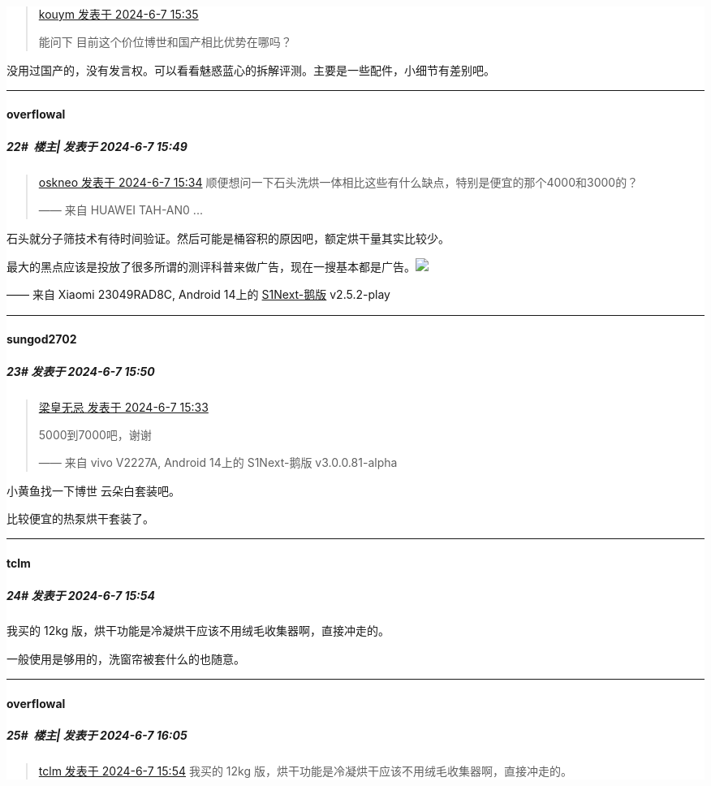 <blockquote><a href="httphttps://bbs.saraba1st.com/2b/forum.php?mod=redirect&amp;goto=findpost&amp;pid=65143701&amp;ptid=2186583" target="_blank">kouym 发表于 2024-6-7 15:35</a>

能问下 目前这个价位博世和国产相比优势在哪吗？</blockquote>
没用过国产的，没有发言权。可以看看魅惑蓝心的拆解评测。主要是一些配件，小细节有差别吧。

*****

####  overflowal  
##### 22#         楼主| 发表于 2024-6-7 15:49

<blockquote><a href="httphttps://bbs.saraba1st.com/2b/forum.php?mod=redirect&amp;goto=findpost&amp;pid=65143693&amp;ptid=2186583" target="_blank">oskneo 发表于 2024-6-7 15:34</a>
顺便想问一下石头洗烘一体相比这些有什么缺点，特别是便宜的那个4000和3000的？

—— 来自 HUAWEI TAH-AN0 ...</blockquote>
石头就分子筛技术有待时间验证。然后可能是桶容积的原因吧，额定烘干量其实比较少。

最大的黑点应该是投放了很多所谓的测评科普来做广告，现在一搜基本都是广告。<img src="https://static.saraba1st.com/image/smiley/face2017/001.png">

—— 来自 Xiaomi 23049RAD8C, Android 14上的 [S1Next-鹅版](https://github.com/ykrank/S1-Next/releases) v2.5.2-play

*****

####  sungod2702  
##### 23#       发表于 2024-6-7 15:50

<blockquote><a href="httphttps://bbs.saraba1st.com/2b/forum.php?mod=redirect&amp;goto=findpost&amp;pid=65143662&amp;ptid=2186583" target="_blank">梁皇无忌 发表于 2024-6-7 15:33</a>

5000到7000吧，谢谢

—— 来自 vivo V2227A, Android 14上的 S1Next-鹅版 v3.0.0.81-alpha</blockquote>
小黄鱼找一下博世 云朵白套装吧。

比较便宜的热泵烘干套装了。

*****

####  tclm  
##### 24#       发表于 2024-6-7 15:54

我买的 12kg 版，烘干功能是冷凝烘干应该不用绒毛收集器啊，直接冲走的。

一般使用是够用的，洗窗帘被套什么的也随意。

*****

####  overflowal  
##### 25#         楼主| 发表于 2024-6-7 16:05

<blockquote><a href="httphttps://bbs.saraba1st.com/2b/forum.php?mod=redirect&amp;goto=findpost&amp;pid=65143976&amp;ptid=2186583" target="_blank">tclm 发表于 2024-6-7 15:54</a>
我买的 12kg 版，烘干功能是冷凝烘干应该不用绒毛收集器啊，直接冲走的。

